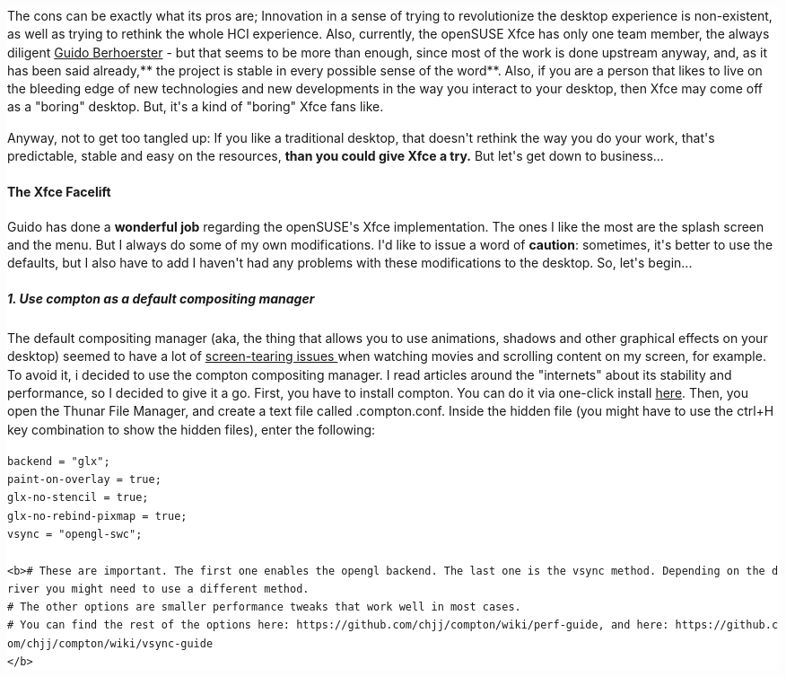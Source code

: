 
The cons can be exactly what its pros are; Innovation in a sense of trying to revolutionize the desktop experience is non-existent, as well as trying to rethink the whole HCI experience. Also, currently, the openSUSE Xfce has only one team member, the always diligent [Guido Berhoerster](https://en.opensuse.org/User:Gberh) - but that seems to be more than enough, since most of the work is done upstream anyway, and, as it has been said already,** the project is stable in every possible sense of the word**. Also, if you are a person that likes to live on the bleeding edge of new technologies and new developments in the way you interact to your desktop, then Xfce may come off as a "boring" desktop. But, it's a kind of "boring" Xfce fans like.

Anyway, not to get too tangled up: If you like a traditional desktop, that doesn't rethink the way you do your work, that's predictable, stable and easy on the resources, **than you could give Xfce a try.** But let's get down to business...


#### The Xfce Facelift


Guido has done a **wonderful job** regarding the openSUSE's Xfce implementation. The ones I like the most are the splash screen and the menu. But I always do some of my own modifications. I'd like to issue a word of **caution**: sometimes, it's better to use the defaults, but I also have to add I haven't had any problems with these modifications to the desktop. So, let's begin...


##### 1. Use compton as a default compositing manager


The default compositing manager (aka, the thing that allows you to use animations, shadows and other graphical effects on your desktop) seemed to have a lot of [screen-tearing issues ](http://ubuntuforums.org/showthread.php?t=2144468)when watching movies and scrolling content on my screen, for example. To avoid it, i decided to use the compton compositing manager. I read articles around the "internets" about its stability and performance, so I decided to give it a go.
First, you have to install compton. You can do it via one-click install [here](http://software.opensuse.org/package/compton). Then, you open the Thunar File Manager, and create a text file called .compton.conf. Inside the hidden file (you might have to use the ctrl+H key combination to show the hidden files), enter the following:

    
    backend = "glx";
    paint-on-overlay = true;
    glx-no-stencil = true;
    glx-no-rebind-pixmap = true;
    vsync = "opengl-swc"; 
    
    <b># These are important. The first one enables the opengl backend. The last one is the vsync method. Depending on the driver you might need to use a different method.
    # The other options are smaller performance tweaks that work well in most cases. 
    # You can find the rest of the options here: https://github.com/chjj/compton/wiki/perf-guide, and here: https://github.com/chjj/compton/wiki/vsync-guide
    </b>
    